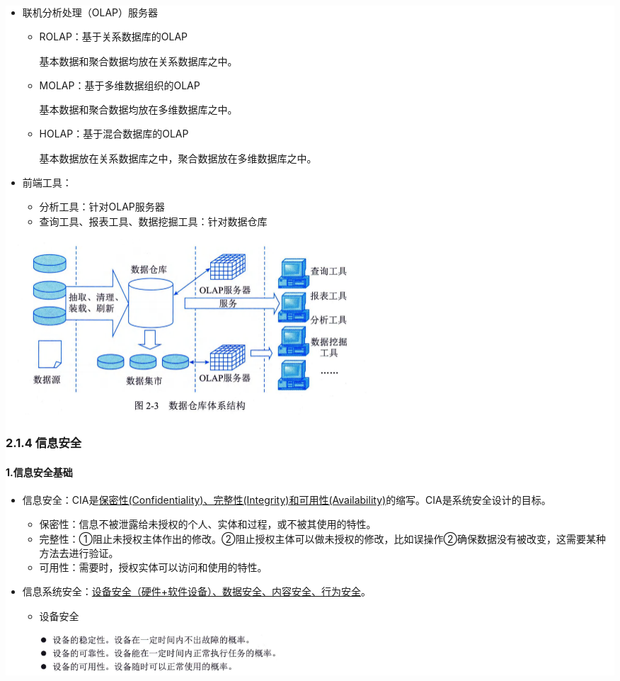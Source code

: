 - 联机分析处理（OLAP）服务器

  - ROLAP：基于关系数据库的OLAP

    基本数据和聚合数据均放在关系数据库之中。

  - MOLAP：基于多维数据组织的OLAP

    基本数据和聚合数据均放在多维数据库之中。

  - HOLAP：基于混合数据库的OLAP

    基本数据放在关系数据库之中，聚合数据放在多维数据库之中。

- 前端工具：

  - 分析工具：针对OLAP服务器
  - 查询工具、报表工具、数据挖掘工具：针对数据仓库

<img src="/image/【技术篇】系统集成工程师/image-20240803174845889.png" alt="image-20240803174845889" style="zoom:50%;" />

### 2.1.4 信息安全

#### 1.信息安全基础

- 信息安全：CIA是<u>保密性(Confidentiality)、完整性(Integrity)和可用性(Availability)</u>的缩写。CIA是系统安全设计的目标。

  - 保密性：信息不被泄露给未授权的个人、实体和过程，或不被其使用的特性。
  - 完整性：①阻止未授权主体作出的修改。②阻止授权主体可以做未授权的修改，比如误操作②确保数据没有被改变，这需要某种方法去进行验证。
  - 可用性：需要时，授权实体可以访问和使用的特性。

- 信息系统安全：<u>设备安全（硬件+软件设备）、数据安全、内容安全、行为安全</u>。

  - 设备安全

    <img src="/image/【技术篇】系统集成工程师/image-20241007135404485.png" alt="image-20241007135404485" style="zoom:33%;" /> 
